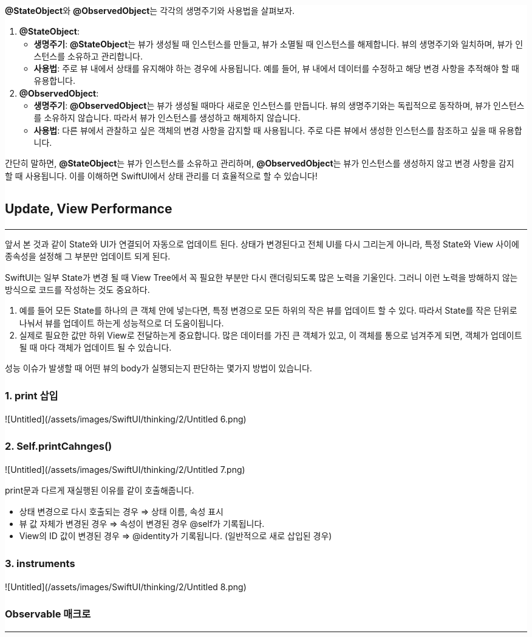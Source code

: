 **@StateObject**와 **@ObservedObject**는 각각의 생명주기와 사용법을 살펴보자.

1. **@StateObject**:
    - **생명주기**: **@StateObject**는 뷰가 생성될 때 인스턴스를 만들고, 뷰가 소멸될 때 인스턴스를 해제합니다. 뷰의 생명주기와 일치하며, 뷰가 인스턴스를 소유하고 관리합니다.
    - **사용법**: 주로 뷰 내에서 상태를 유지해야 하는 경우에 사용됩니다. 예를 들어, 뷰 내에서 데이터를 수정하고 해당 변경 사항을 추적해야 할 때 유용합니다.
2. **@ObservedObject**:
    - **생명주기**: **@ObservedObject**는 뷰가 생성될 때마다 새로운 인스턴스를 만듭니다. 뷰의 생명주기와는 독립적으로 동작하며, 뷰가 인스턴스를 소유하지 않습니다. 따라서 뷰가 인스턴스를 생성하고 해제하지 않습니다.
    - **사용법**: 다른 뷰에서 관찰하고 싶은 객체의 변경 사항을 감지할 때 사용됩니다. 주로 다른 뷰에서 생성한 인스턴스를 참조하고 싶을 때 유용합니다.

간단히 말하면, **@StateObject**는 뷰가 인스턴스를 소유하고 관리하며, **@ObservedObject**는 뷰가 인스턴스를 생성하지 않고 변경 사항을 감지할 때 사용됩니다. 이를 이해하면 SwiftUI에서 상태 관리를 더 효율적으로 할 수 있습니다!

## Update, View Performance

---

앞서 본 것과 같이 State와 UI가 연결되어 자동으로 업데이트 된다. 상태가 변경된다고 전체 UI를 다시 그리는게 아니라, 특정 State와 View 사이에 종속성을 설정해 그 부분만 업데이트 되게 된다.

SwiftUI는 일부 State가 변경 될 때 View Tree에서 꼭 필요한 부분만 다시 랜더링되도록 많은 노력을 기울인다. 그러니 이런 노력을 방해하지 않는 방식으로 코드를 작성하는 것도 중요하다.

1. 예를 들어 모든 State를 하나의 큰 객체 안에 넣는다면, 특정 변경으로 모든 하위의 작은 뷰를 업데이트 할 수 있다. 따라서 State를 작은 단위로 나눠서 뷰를 업데이트 하는게 성능적으로 더 도움이됩니다.
2. 실제로 필요한 값만 하위 View로 전달하는게 중요합니다. 많은 데이터를 가진 큰 객체가 있고, 이 객체를 통으로 넘겨주게 되면, 객체가 업데이트 될 때 마다 객체가 업데이트 될 수 있습니다.

성능 이슈가 발생할 때 어떤 뷰의 body가 실행되는지 판단하는 몇가지 방법이 있습니다.

### 1. print 삽입

![Untitled](/assets/images/SwiftUI/thinking/2/Untitled 6.png)

### 2. Self.printCahnges()

![Untitled](/assets/images/SwiftUI/thinking/2/Untitled 7.png)

print문과 다르게 재실행된 이유를 같이 호출해줍니다.

- 상태 변경으로 다시 호출되는 경우 ⇒ 상태 이름, 속성 표시
- 뷰 값 자체가 변경된 경우 ⇒ 속성이 변경된 경우 @self가 기록됩니다.
- View의 ID 값이 변경된 경우 ⇒ @identity가 기록됩니다. (일반적으로 새로 삽입된 경우)

### 3. instruments

![Untitled](/assets/images/SwiftUI/thinking/2/Untitled 8.png)

### **Observable 매크로**

---
